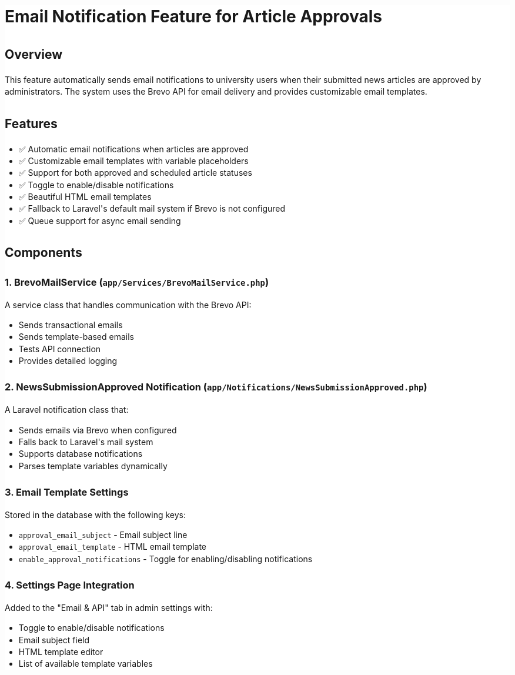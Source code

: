 # Email Notification Feature for Article Approvals

## Overview

This feature automatically sends email notifications to university users when their submitted news articles are approved by administrators. The system uses the Brevo API for email delivery and provides customizable email templates.

## Features

- ✅ Automatic email notifications when articles are approved
- ✅ Customizable email templates with variable placeholders
- ✅ Support for both approved and scheduled article statuses
- ✅ Toggle to enable/disable notifications
- ✅ Beautiful HTML email templates
- ✅ Fallback to Laravel's default mail system if Brevo is not configured
- ✅ Queue support for async email sending

## Components

### 1. BrevoMailService (`app/Services/BrevoMailService.php`)

A service class that handles communication with the Brevo API:
- Sends transactional emails
- Sends template-based emails
- Tests API connection
- Provides detailed logging

### 2. NewsSubmissionApproved Notification (`app/Notifications/NewsSubmissionApproved.php`)

A Laravel notification class that:
- Sends emails via Brevo when configured
- Falls back to Laravel's mail system
- Supports database notifications
- Parses template variables dynamically

### 3. Email Template Settings

Stored in the database with the following keys:
- `approval_email_subject` - Email subject line
- `approval_email_template` - HTML email template
- `enable_approval_notifications` - Toggle for enabling/disabling notifications

### 4. Settings Page Integration

Added to the "Email & API" tab in admin settings with:
- Toggle to enable/disable notifications
- Email subject field
- HTML template editor
- List of available template variables
